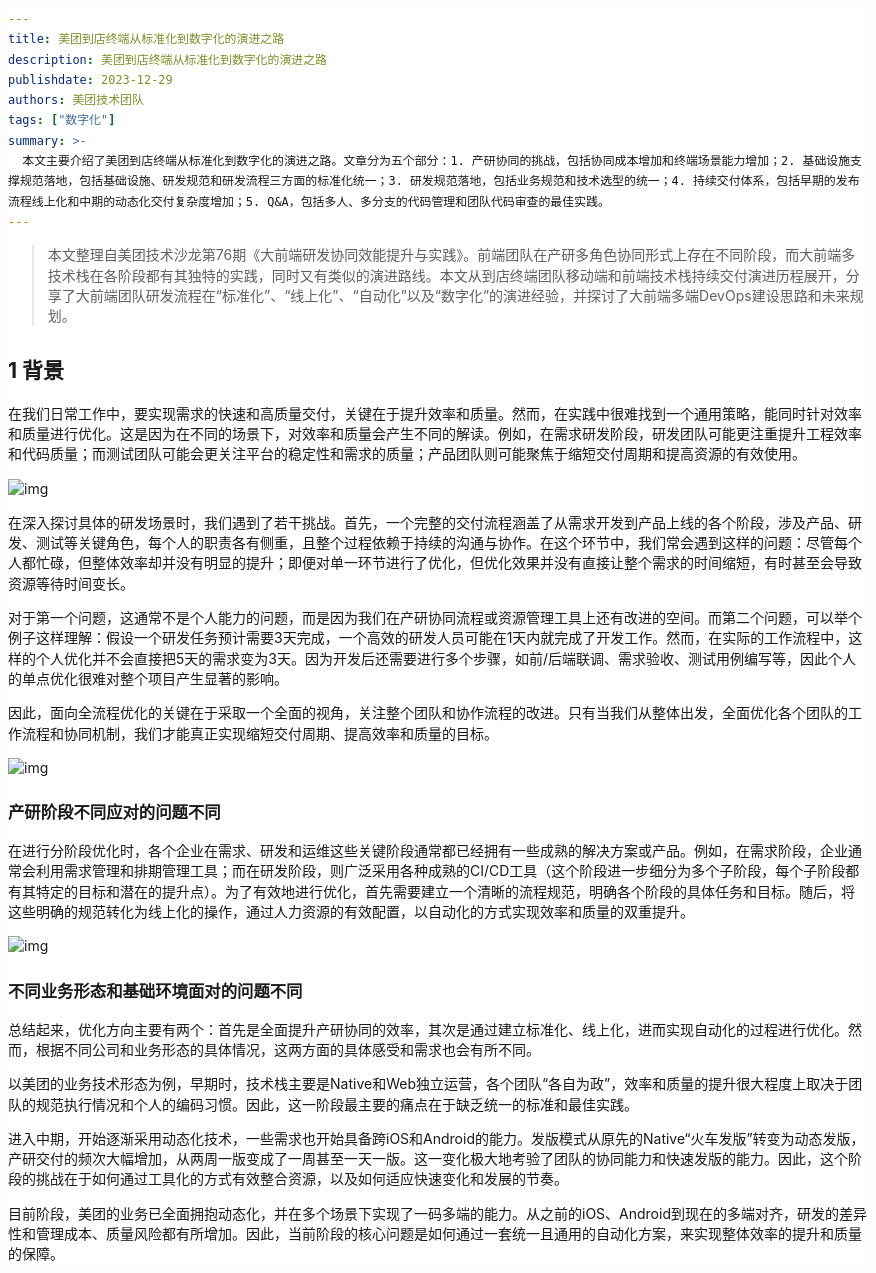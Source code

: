 ```yaml
---
title: 美团到店终端从标准化到数字化的演进之路
description: 美团到店终端从标准化到数字化的演进之路
publishdate: 2023-12-29
authors: 美团技术团队
tags: ["数字化"]
summary: >-
  本文主要介绍了美团到店终端从标准化到数字化的演进之路。文章分为五个部分：1. 产研协同的挑战，包括协同成本增加和终端场景能力增加；2. 基础设施支撑规范落地，包括基础设施、研发规范和研发流程三方面的标准化统一；3. 研发规范落地，包括业务规范和技术选型的统一；4. 持续交付体系，包括早期的发布流程线上化和中期的动态化交付复杂度增加；5. Q&A，包括多人、多分支的代码管理和团队代码审查的最佳实践。
---
```


> 本文整理自美团技术沙龙第76期《大前端研发协同效能提升与实践》。前端团队在产研多角色协同形式上存在不同阶段，而大前端多技术栈在各阶段都有其独特的实践，同时又有类似的演进路线。本文从到店终端团队移动端和前端技术栈持续交付演进历程展开，分享了大前端团队研发流程在“标准化”、“线上化”、“自动化”以及“数字化”的演进经验，并探讨了大前端多端DevOps建设思路和未来规划。

## 1 背景

在我们日常工作中，要实现需求的快速和高质量交付，关键在于提升效率和质量。然而，在实践中很难找到一个通用策略，能同时针对效率和质量进行优化。这是因为在不同的场景下，对效率和质量会产生不同的解读。例如，在需求研发阶段，研发团队可能更注重提升工程效率和代码质量；而测试团队可能会更关注平台的稳定性和需求的质量；产品团队则可能聚焦于缩短交付周期和提高资源的有效使用。

![img](https://heguang-tech-1300607181.cos.ap-shanghai.myqcloud.com/uPic/654fb5309a6f4efd810cd939d66acd00~tplv-k3u1fbpfcp-jj-mark:3024:0:0:0:q75.awebp)

在深入探讨具体的研发场景时，我们遇到了若干挑战。首先，一个完整的交付流程涵盖了从需求开发到产品上线的各个阶段，涉及产品、研发、测试等关键角色，每个人的职责各有侧重，且整个过程依赖于持续的沟通与协作。在这个环节中，我们常会遇到这样的问题：尽管每个人都忙碌，但整体效率却并没有明显的提升；即便对单一环节进行了优化，但优化效果并没有直接让整个需求的时间缩短，有时甚至会导致资源等待时间变长。

对于第一个问题，这通常不是个人能力的问题，而是因为我们在产研协同流程或资源管理工具上还有改进的空间。而第二个问题，可以举个例子这样理解：假设一个研发任务预计需要3天完成，一个高效的研发人员可能在1天内就完成了开发工作。然而，在实际的工作流程中，这样的个人优化并不会直接把5天的需求变为3天。因为开发后还需要进行多个步骤，如前/后端联调、需求验收、测试用例编写等，因此个人的单点优化很难对整个项目产生显著的影响。

因此，面向全流程优化的关键在于采取一个全面的视角，关注整个团队和协作流程的改进。只有当我们从整体出发，全面优化各个团队的工作流程和协同机制，我们才能真正实现缩短交付周期、提高效率和质量的目标。

![img](https://heguang-tech-1300607181.cos.ap-shanghai.myqcloud.com/uPic/d82e88bef46248d38c543992bbcfd9d5~tplv-k3u1fbpfcp-jj-mark:3024:0:0:0:q75.awebp)

### 产研阶段不同应对的问题不同

在进行分阶段优化时，各个企业在需求、研发和运维这些关键阶段通常都已经拥有一些成熟的解决方案或产品。例如，在需求阶段，企业通常会利用需求管理和排期管理工具；而在研发阶段，则广泛采用各种成熟的CI/CD工具（这个阶段进一步细分为多个子阶段，每个子阶段都有其特定的目标和潜在的提升点）。为了有效地进行优化，首先需要建立一个清晰的流程规范，明确各个阶段的具体任务和目标。随后，将这些明确的规范转化为线上化的操作，通过人力资源的有效配置，以自动化的方式实现效率和质量的双重提升。

![img](https://heguang-tech-1300607181.cos.ap-shanghai.myqcloud.com/uPic/e669b3a2bf82468b8747f69f0b345427~tplv-k3u1fbpfcp-jj-mark:3024:0:0:0:q75.awebp)

### 不同业务形态和基础环境面对的问题不同

总结起来，优化方向主要有两个：首先是全面提升产研协同的效率，其次是通过建立标准化、线上化，进而实现自动化的过程进行优化。然而，根据不同公司和业务形态的具体情况，这两方面的具体感受和需求也会有所不同。

以美团的业务技术形态为例，早期时，技术栈主要是Native和Web独立运营，各个团队“各自为政”，效率和质量的提升很大程度上取决于团队的规范执行情况和个人的编码习惯。因此，这一阶段最主要的痛点在于缺乏统一的标准和最佳实践。

进入中期，开始逐渐采用动态化技术，一些需求也开始具备跨iOS和Android的能力。发版模式从原先的Native“火车发版”转变为动态发版，产研交付的频次大幅增加，从两周一版变成了一周甚至一天一版。这一变化极大地考验了团队的协同能力和快速发版的能力。因此，这个阶段的挑战在于如何通过工具化的方式有效整合资源，以及如何适应快速变化和发展的节奏。

目前阶段，美团的业务已全面拥抱动态化，并在多个场景下实现了一码多端的能力。从之前的iOS、Android到现在的多端对齐，研发的差异性和管理成本、质量风险都有所增加。因此，当前阶段的核心问题是如何通过一套统一且通用的自动化方案，来实现整体效率的提升和质量的保障。

